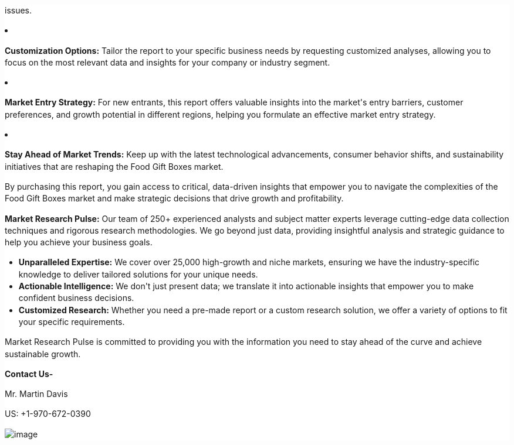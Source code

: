 issues.</p></li><li><p><strong>Customization Options:</strong> Tailor the report to your specific business needs by requesting customized analyses, allowing you to focus on the most relevant data and insights for your company or industry segment.</p></li><li><p><strong>Market Entry Strategy:</strong> For new entrants, this report offers valuable insights into the market's entry barriers, customer preferences, and growth potential in different regions, helping you formulate an effective market entry strategy.</p></li><li><p><strong>Stay Ahead of Market Trends:</strong> Keep up with the latest technological advancements, consumer behavior shifts, and sustainability initiatives that are reshaping the Food Gift Boxes market.</p></li></ol><p>By purchasing this report, you gain access to critical, data-driven insights that empower you to navigate the complexities of the Food Gift Boxes market and make strategic decisions that drive growth and profitability.</p><p><strong>Market Research Pulse:</strong>&nbsp;Our team of 250+ experienced analysts and subject matter experts leverage cutting-edge data collection techniques and rigorous research methodologies. We go beyond just data, providing insightful analysis and strategic guidance to help you achieve your business goals.</p><ul><li><strong>Unparalleled Expertise:</strong>&nbsp;We cover over 25,000 high-growth and niche markets, ensuring we have the industry-specific knowledge to deliver tailored solutions for your unique needs.</li><li><strong>Actionable Intelligence:</strong>&nbsp;We don't just present data; we translate it into actionable insights that empower you to make confident business decisions.</li><li><strong>Customized Research:</strong>&nbsp;Whether you need a pre-made report or a custom research solution, we offer a variety of options to fit your specific requirements.</li></ul><p>Market Research Pulse is committed to providing you with the information you need to stay ahead of the curve and achieve sustainable growth.</p><p><strong>Contact Us-</strong></p><p>Mr. Martin Davis</p><p>US: +1-970-672-0390</p>
![image](https://github.com/user-attachments/assets/e8e2d9e1-a267-4e82-98d9-1bff646ffbb5)
